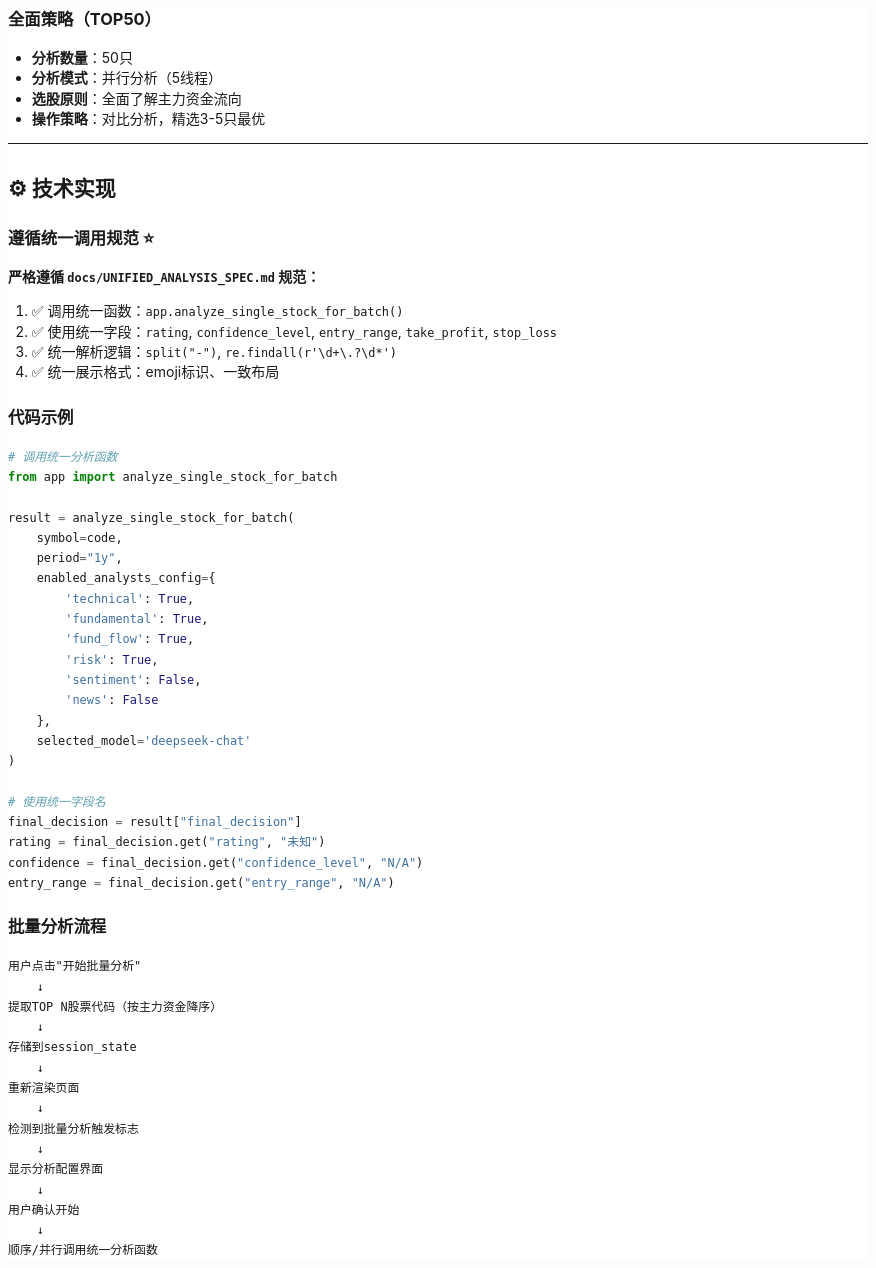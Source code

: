 ### 全面策略（TOP50）

- **分析数量**：50只
- **分析模式**：并行分析（5线程）
- **选股原则**：全面了解主力资金流向
- **操作策略**：对比分析，精选3-5只最优

---

## ⚙️ 技术实现

### 遵循统一调用规范 ⭐️

**严格遵循 `docs/UNIFIED_ANALYSIS_SPEC.md` 规范：**

1. ✅ 调用统一函数：`app.analyze_single_stock_for_batch()`
2. ✅ 使用统一字段：`rating`, `confidence_level`, `entry_range`, `take_profit`, `stop_loss`
3. ✅ 统一解析逻辑：`split("-")`, `re.findall(r'\d+\.?\d*')`
4. ✅ 统一展示格式：emoji标识、一致布局

### 代码示例

```python
# 调用统一分析函数
from app import analyze_single_stock_for_batch

result = analyze_single_stock_for_batch(
    symbol=code,
    period="1y",
    enabled_analysts_config={
        'technical': True,
        'fundamental': True,
        'fund_flow': True,
        'risk': True,
        'sentiment': False,
        'news': False
    },
    selected_model='deepseek-chat'
)

# 使用统一字段名
final_decision = result["final_decision"]
rating = final_decision.get("rating", "未知")
confidence = final_decision.get("confidence_level", "N/A")
entry_range = final_decision.get("entry_range", "N/A")
```

### 批量分析流程

```
用户点击"开始批量分析"
    ↓
提取TOP N股票代码（按主力资金降序）
    ↓
存储到session_state
    ↓
重新渲染页面
    ↓
检测到批量分析触发标志
    ↓
显示分析配置界面
    ↓
用户确认开始
    ↓
顺序/并行调用统一分析函数
```